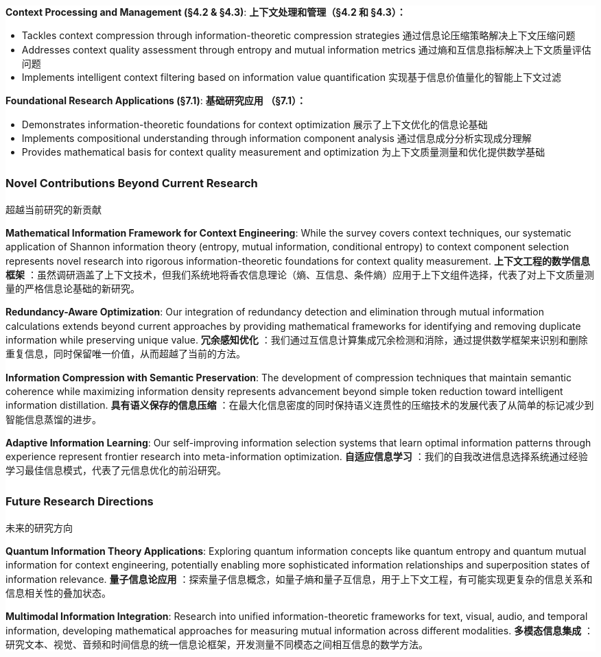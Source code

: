 **Context Processing and Management (§4.2 & §4.3)**:
**上下文处理和管理（§4.2 和 §4.3）：**

*   Tackles context compression through information-theoretic compression strategies
    通过信息论压缩策略解决上下文压缩问题
*   Addresses context quality assessment through entropy and mutual information metrics
    通过熵和互信息指标解决上下文质量评估问题
*   Implements intelligent context filtering based on information value quantification
    实现基于信息价值量化的智能上下文过滤

**Foundational Research Applications (§7.1)**:
**基础研究应用 （§7.1）：**

*   Demonstrates information-theoretic foundations for context optimization
    展示了上下文优化的信息论基础
*   Implements compositional understanding through information component analysis
    通过信息成分分析实现成分理解
*   Provides mathematical basis for context quality measurement and optimization
    为上下文质量测量和优化提供数学基础

### Novel Contributions Beyond Current Research
超越当前研究的新贡献

**Mathematical Information Framework for Context Engineering**: While the survey covers context techniques, our systematic application of Shannon information theory (entropy, mutual information, conditional entropy) to context component selection represents novel research into rigorous information-theoretic foundations for context quality measurement.
**上下文工程的数学信息框架** ：虽然调研涵盖了上下文技术，但我们系统地将香农信息理论（熵、互信息、条件熵）应用于上下文组件选择，代表了对上下文质量测量的严格信息论基础的新研究。

**Redundancy-Aware Optimization**: Our integration of redundancy detection and elimination through mutual information calculations extends beyond current approaches by providing mathematical frameworks for identifying and removing duplicate information while preserving unique value.
**冗余感知优化** ：我们通过互信息计算集成冗余检测和消除，通过提供数学框架来识别和删除重复信息，同时保留唯一价值，从而超越了当前的方法。

**Information Compression with Semantic Preservation**: The development of compression techniques that maintain semantic coherence while maximizing information density represents advancement beyond simple token reduction toward intelligent information distillation.
**具有语义保存的信息压缩** ：在最大化信息密度的同时保持语义连贯性的压缩技术的发展代表了从简单的标记减少到智能信息蒸馏的进步。

**Adaptive Information Learning**: Our self-improving information selection systems that learn optimal information patterns through experience represent frontier research into meta-information optimization.
**自适应信息学习** ：我们的自我改进信息选择系统通过经验学习最佳信息模式，代表了元信息优化的前沿研究。

### Future Research Directions
未来的研究方向

**Quantum Information Theory Applications**: Exploring quantum information concepts like quantum entropy and quantum mutual information for context engineering, potentially enabling more sophisticated information relationships and superposition states of information relevance.
**量子信息论应用** ：探索量子信息概念，如量子熵和量子互信息，用于上下文工程，有可能实现更复杂的信息关系和信息相关性的叠加状态。

**Multimodal Information Integration**: Research into unified information-theoretic frameworks for text, visual, audio, and temporal information, developing mathematical approaches for measuring mutual information across different modalities.
**多模态信息集成** ：研究文本、视觉、音频和时间信息的统一信息论框架，开发测量不同模态之间相互信息的数学方法。
